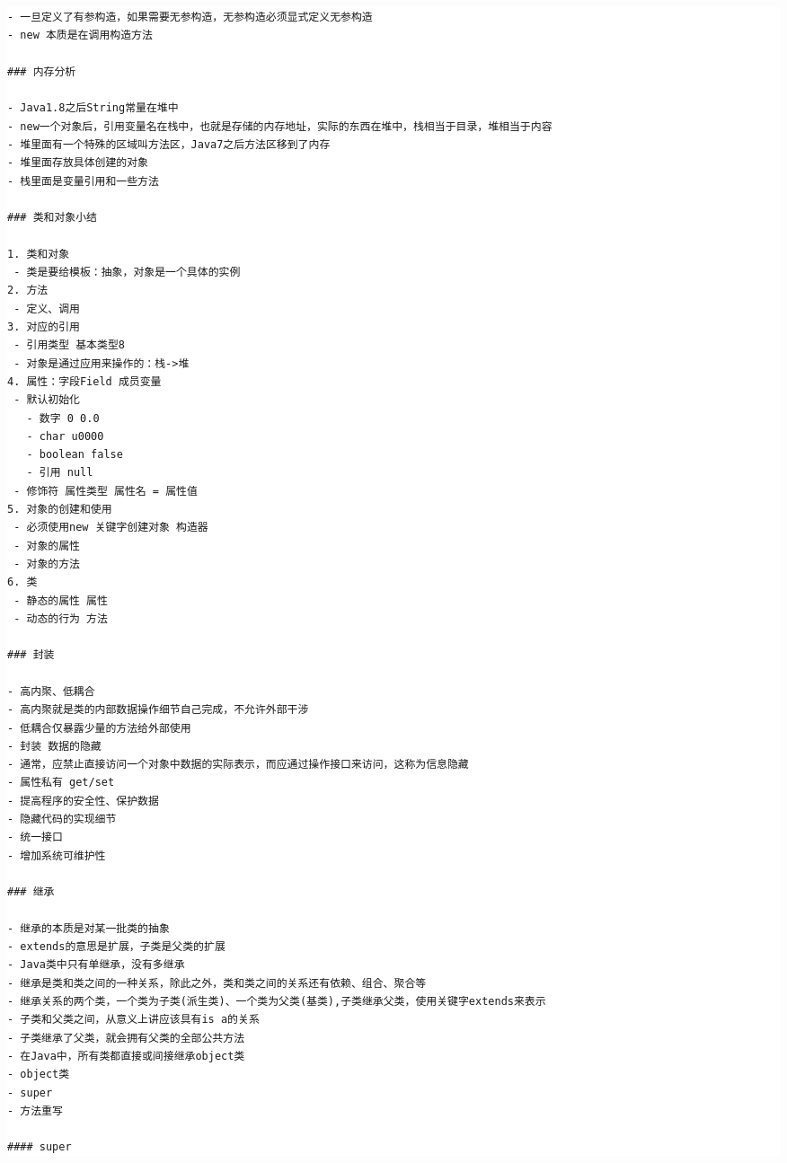   ```
- 一旦定义了有参构造，如果需要无参构造，无参构造必须显式定义无参构造
- new 本质是在调用构造方法

### 内存分析

- Java1.8之后String常量在堆中
- new一个对象后，引用变量名在栈中，也就是存储的内存地址，实际的东西在堆中，栈相当于目录，堆相当于内容
- 堆里面有一个特殊的区域叫方法区，Java7之后方法区移到了内存
- 堆里面存放具体创建的对象
- 栈里面是变量引用和一些方法

### 类和对象小结

1. 类和对象
   - 类是要给模板：抽象，对象是一个具体的实例
2. 方法
   - 定义、调用
3. 对应的引用
   - 引用类型 基本类型8
   - 对象是通过应用来操作的：栈->堆
4. 属性：字段Field 成员变量
   - 默认初始化
     - 数字 0 0.0
     - char u0000
     - boolean false
     - 引用 null
   - 修饰符 属性类型 属性名 = 属性值
5. 对象的创建和使用
   - 必须使用new 关键字创建对象 构造器
   - 对象的属性
   - 对象的方法
6. 类
   - 静态的属性 属性
   - 动态的行为 方法

### 封装

- 高内聚、低耦合
  - 高内聚就是类的内部数据操作细节自己完成，不允许外部干涉
  - 低耦合仅暴露少量的方法给外部使用
- 封装 数据的隐藏
  - 通常，应禁止直接访问一个对象中数据的实际表示，而应通过操作接口来访问，这称为信息隐藏
- 属性私有 get/set
  - 提高程序的安全性、保护数据
  - 隐藏代码的实现细节
  - 统一接口
  - 增加系统可维护性

### 继承

- 继承的本质是对某一批类的抽象
- extends的意思是扩展，子类是父类的扩展
- Java类中只有单继承，没有多继承
- 继承是类和类之间的一种关系，除此之外，类和类之间的关系还有依赖、组合、聚合等
- 继承关系的两个类，一个类为子类(派生类)、一个类为父类(基类),子类继承父类，使用关键字extends来表示
- 子类和父类之间，从意义上讲应该具有is a的关系
- 子类继承了父类，就会拥有父类的全部公共方法
- 在Java中，所有类都直接或间接继承object类
- object类
- super
- 方法重写

#### super
  ```